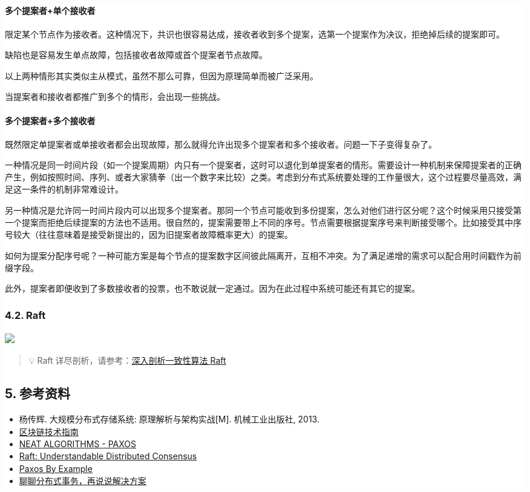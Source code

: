 #### 多个提案者+单个接收者

限定某个节点作为接收者。这种情况下，共识也很容易达成，接收者收到多个提案，选第一个提案作为决议，拒绝掉后续的提案即可。

缺陷也是容易发生单点故障，包括接收者故障或首个提案者节点故障。

以上两种情形其实类似主从模式，虽然不那么可靠，但因为原理简单而被广泛采用。

当提案者和接收者都推广到多个的情形，会出现一些挑战。

#### 多个提案者+多个接收者

既然限定单提案者或单接收者都会出现故障，那么就得允许出现多个提案者和多个接收者。问题一下子变得复杂了。

一种情况是同一时间片段（如一个提案周期）内只有一个提案者，这时可以退化到单提案者的情形。需要设计一种机制来保障提案者的正确产生，例如按照时间、序列、或者大家猜拳（出一个数字来比较）之类。考虑到分布式系统要处理的工作量很大，这个过程要尽量高效，满足这一条件的机制非常难设计。

另一种情况是允许同一时间片段内可以出现多个提案者。那同一个节点可能收到多份提案，怎么对他们进行区分呢？这个时候采用只接受第一个提案而拒绝后续提案的方法也不适用。很自然的，提案需要带上不同的序号。节点需要根据提案序号来判断接受哪个。比如接受其中序号较大（往往意味着是接受新提出的，因为旧提案者故障概率更大）的提案。

如何为提案分配序号呢？一种可能方案是每个节点的提案数字区间彼此隔离开，互相不冲突。为了满足递增的需求可以配合用时间戳作为前缀字段。

此外，提案者即便收到了多数接收者的投票，也不敢说就一定通过。因为在此过程中系统可能还有其它的提案。

### 4.2. Raft

![](https://raw.githubusercontent.com/dunwu/images/master/snap/20200201221202.png)

> :bulb: Raft 详尽剖析，请参考：[深入剖析一致性算法 Raft](raft.md)

## 5. 参考资料

- 杨传辉. 大规模分布式存储系统: 原理解析与架构实战[M]. 机械工业出版社, 2013.
- [区块链技术指南](https://www.gitbook.com/book/yeasy/blockchain_guide/details)
- [NEAT ALGORITHMS - PAXOS](http://harry.me/blog/2014/12/27/neat-algorithms-paxos/)
- [Raft: Understandable Distributed Consensus](http://thesecretlivesofdata.com/raft)
- [Paxos By Example](https://angus.nyc/2012/paxos-by-example/)
- [聊聊分布式事务，再说说解决方案](https://www.cnblogs.com/savorboard/p/distributed-system-transaction-consistency.html)
